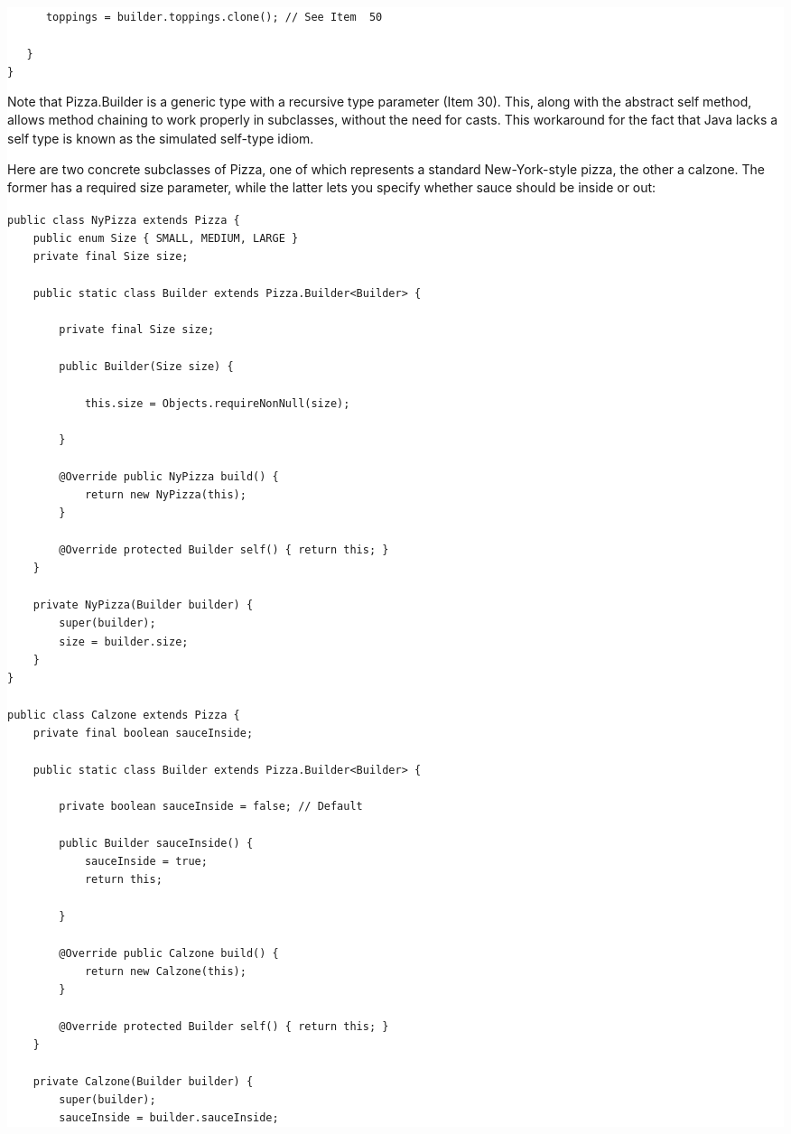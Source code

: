 ```$xslt
      toppings = builder.toppings.clone(); // See Item  50

   }
}
```
Note that Pizza.Builder is a generic type with a recursive type parameter (Item 30). 
This, along with the abstract self method, allows method chaining to work properly in subclasses, without the need for casts. 
This workaround for the fact that Java lacks a self type is known as the simulated self-type idiom.

Here are two concrete subclasses of Pizza, one of which represents a standard New-York-style pizza, the other a calzone. The former has a required size parameter, while the latter lets you specify whether sauce should be inside or out:
```$xslt
public class NyPizza extends Pizza {
    public enum Size { SMALL, MEDIUM, LARGE }
    private final Size size;

    public static class Builder extends Pizza.Builder<Builder> {

        private final Size size;

        public Builder(Size size) {

            this.size = Objects.requireNonNull(size);

        }

        @Override public NyPizza build() {
            return new NyPizza(this);
        }

        @Override protected Builder self() { return this; }
    }
    
    private NyPizza(Builder builder) {
        super(builder);
        size = builder.size;
    }
}

public class Calzone extends Pizza {
    private final boolean sauceInside;
    
    public static class Builder extends Pizza.Builder<Builder> {

        private boolean sauceInside = false; // Default

        public Builder sauceInside() {
            sauceInside = true;
            return this;

        }

        @Override public Calzone build() {
            return new Calzone(this);
        }
        
        @Override protected Builder self() { return this; }
    }

    private Calzone(Builder builder) {
        super(builder);
        sauceInside = builder.sauceInside;
```